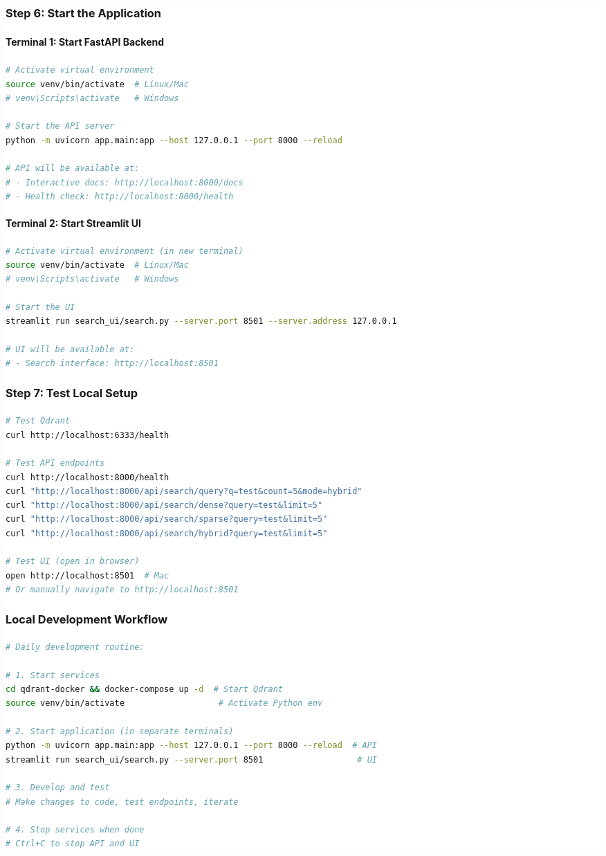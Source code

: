 ### Step 6: Start the Application

#### Terminal 1: Start FastAPI Backend
```bash
# Activate virtual environment
source venv/bin/activate  # Linux/Mac
# venv\Scripts\activate   # Windows

# Start the API server
python -m uvicorn app.main:app --host 127.0.0.1 --port 8000 --reload

# API will be available at:
# - Interactive docs: http://localhost:8000/docs
# - Health check: http://localhost:8000/health
```

#### Terminal 2: Start Streamlit UI
```bash
# Activate virtual environment (in new terminal)
source venv/bin/activate  # Linux/Mac
# venv\Scripts\activate   # Windows

# Start the UI
streamlit run search_ui/search.py --server.port 8501 --server.address 127.0.0.1

# UI will be available at:
# - Search interface: http://localhost:8501
```

### Step 7: Test Local Setup

```bash
# Test Qdrant
curl http://localhost:6333/health

# Test API endpoints
curl http://localhost:8000/health
curl "http://localhost:8000/api/search/query?q=test&count=5&mode=hybrid"
curl "http://localhost:8000/api/search/dense?query=test&limit=5"
curl "http://localhost:8000/api/search/sparse?query=test&limit=5"
curl "http://localhost:8000/api/search/hybrid?query=test&limit=5"

# Test UI (open in browser)
open http://localhost:8501  # Mac
# Or manually navigate to http://localhost:8501
```

### Local Development Workflow

```bash
# Daily development routine:

# 1. Start services
cd qdrant-docker && docker-compose up -d  # Start Qdrant
source venv/bin/activate                   # Activate Python env

# 2. Start application (in separate terminals)
python -m uvicorn app.main:app --host 127.0.0.1 --port 8000 --reload  # API
streamlit run search_ui/search.py --server.port 8501                   # UI

# 3. Develop and test
# Make changes to code, test endpoints, iterate

# 4. Stop services when done
# Ctrl+C to stop API and UI
```